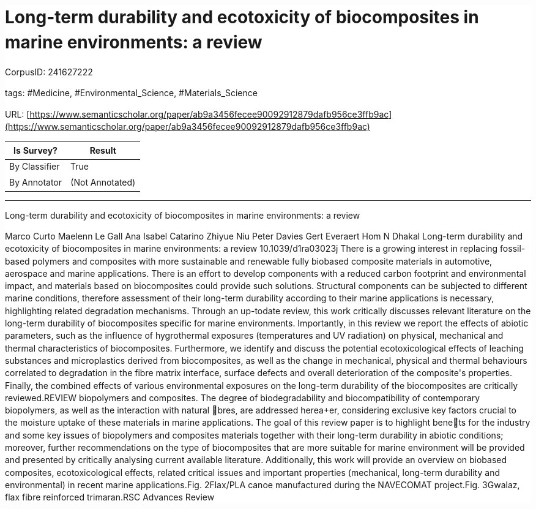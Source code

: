 # Long-term durability and ecotoxicity of biocomposites in marine environments: a review

CorpusID: 241627222
 
tags: #Medicine, #Environmental_Science, #Materials_Science

URL: [https://www.semanticscholar.org/paper/ab9a3456fecee90092912879dafb956ce3ffb9ac](https://www.semanticscholar.org/paper/ab9a3456fecee90092912879dafb956ce3ffb9ac)
 
| Is Survey?        | Result          |
| ----------------- | --------------- |
| By Classifier     | True |
| By Annotator      | (Not Annotated) |

---

Long-term durability and ecotoxicity of biocomposites in marine environments: a review


Marco Curto 
Maelenn Le Gall 
Ana Isabel Catarino 
Zhiyue Niu 
Peter Davies 
Gert Everaert 
Hom N Dhakal 
Long-term durability and ecotoxicity of biocomposites in marine environments: a review
10.1039/d1ra03023j
There is a growing interest in replacing fossil-based polymers and composites with more sustainable and renewable fully biobased composite materials in automotive, aerospace and marine applications. There is an effort to develop components with a reduced carbon footprint and environmental impact, and materials based on biocomposites could provide such solutions. Structural components can be subjected to different marine conditions, therefore assessment of their long-term durability according to their marine applications is necessary, highlighting related degradation mechanisms. Through an up-todate review, this work critically discusses relevant literature on the long-term durability of biocomposites specific for marine environments. Importantly, in this review we report the effects of abiotic parameters, such as the influence of hygrothermal exposures (temperatures and UV radiation) on physical, mechanical and thermal characteristics of biocomposites. Furthermore, we identify and discuss the potential ecotoxicological effects of leaching substances and microplastics derived from biocomposites, as well as the change in mechanical, physical and thermal behaviours correlated to degradation in the fibre matrix interface, surface defects and overall deterioration of the composite's properties. Finally, the combined effects of various environmental exposures on the long-term durability of the biocomposites are critically reviewed.REVIEW biopolymers and composites. The degree of biodegradability and biocompatibility of contemporary biopolymers, as well as the interaction with natural bres, are addressed hereaer, considering exclusive key factors crucial to the moisture uptake of these materials in marine applications. The goal of this review paper is to highlight benets for the industry and some key issues of biopolymers and composites materials together with their long-term durability in abiotic conditions; moreover, further recommendations on the type of biocomposites that are more suitable for marine environment will be provided and presented by critically analysing current available literature. Additionally, this work will provide an overview on biobased composites, ecotoxicological effects, related critical issues and important properties (mechanical, long-term durability and environmental) in recent marine applications.Fig. 2Flax/PLA canoe manufactured during the NAVECOMAT project.Fig. 3Gwalaz, flax fibre reinforced trimaran.RSC Advances Review
